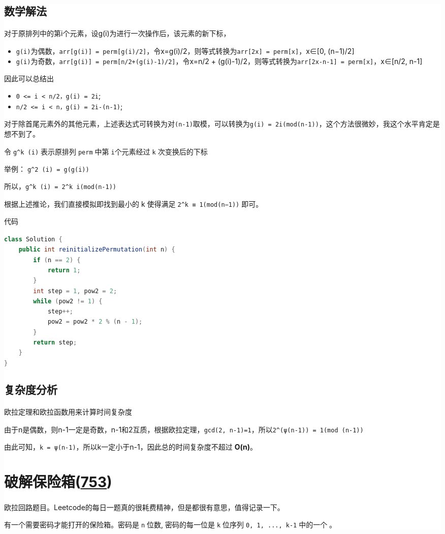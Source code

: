 ## 数学解法
对于原排列中的第i个元素，设g(i)为进行一次操作后，该元素的新下标，
- ```g(i)```为偶数，```arr[g(i)] = perm[g(i)/2]```，令x=g(i)/2，则等式转换为```arr[2x] = perm[x]```，x∈[0, (n−1)/2]
- ```g(i)```为奇数，```arr[g(i)] = perm[n/2+(g(i)-1)/2]```，令x=n/2 + (g(i)-1)/2，则等式转换为```arr[2x-n-1] = perm[x]```，x∈[n/2, n-1]

因此可以总结出
- ```0 <= i < n/2，g(i) = 2i```;
- ```n/2 <= i < n，g(i) = 2i-(n-1)```;

对于除首尾元素外的其他元素，上述表达式可转换为对```(n-1)```取模，可以转换为```g(i) = 2i(mod(n-1))```，这个方法很微妙，我这个水平肯定是想不到了。

令 ```g^k (i)``` 表示原排列 ```perm``` 中第 ```i```个元素经过 ```k``` 次变换后的下标

举例：
```g^2 (i) = g(g(i))```

所以，```g^k (i) = 2^k i(mod(n-1))```

根据上述推论，我们直接模拟即找到最小的 k 使得满足 ```2^k ≡ 1(mod(n−1))``` 即可。

代码
```java
class Solution {
    public int reinitializePermutation(int n) {
        if (n == 2) {
            return 1;
        }
        int step = 1, pow2 = 2;
        while (pow2 != 1) {
            step++;
            pow2 = pow2 * 2 % (n - 1);
        }
        return step;
    }
}
```

## 复杂度分析

欧拉定理和欧拉函数用来计算时间复杂度

由于n是偶数，则n-1一定是奇数，n-1和2互质，根据欧拉定理，```gcd(2, n-1)=1```，所以```2^(ψ(n-1)) = 1(mod (n-1))```

由此可知，```k = ψ(n-1)```，所以k一定小于n-1，因此总的时间复杂度不超过 **O(n)**。

# 破解保险箱([753](https://leetcode.cn/problems/cracking-the-safe/))
欧拉回路题目。Leetcode的每日一题真的很耗费精神，但是都很有意思，值得记录一下。

有一个需要密码才能打开的保险箱。密码是 ```n``` 位数, 密码的每一位是 ```k``` 位序列 ```0, 1, ..., k-1``` 中的一个 。
